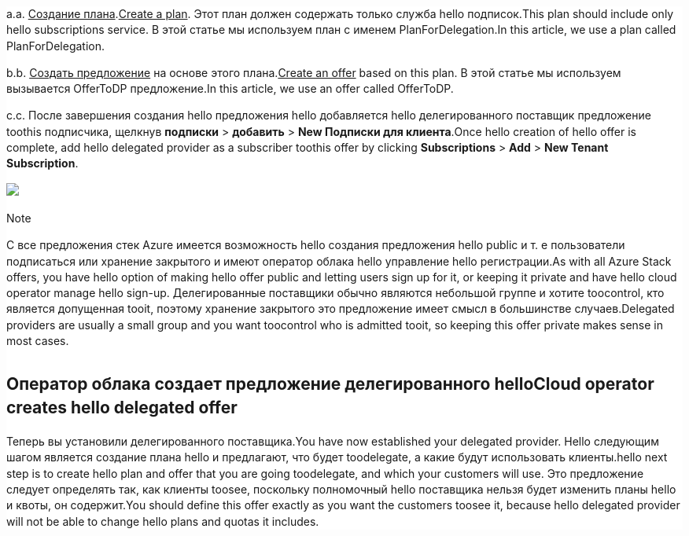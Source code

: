    <span data-ttu-id="1aa11-142">а.</span><span class="sxs-lookup"><span data-stu-id="1aa11-142">a.</span></span>  <span data-ttu-id="1aa11-143">[Создание плана](azure-stack-create-plan.md).</span><span class="sxs-lookup"><span data-stu-id="1aa11-143">[Create a plan](azure-stack-create-plan.md).</span></span>
       <span data-ttu-id="1aa11-144">Этот план должен содержать только служба hello подписок.</span><span class="sxs-lookup"><span data-stu-id="1aa11-144">This plan should include only hello subscriptions service.</span></span> <span data-ttu-id="1aa11-145">В этой статье мы используем план с именем PlanForDelegation.</span><span class="sxs-lookup"><span data-stu-id="1aa11-145">In this article, we use a plan called PlanForDelegation.</span></span>
   
   <span data-ttu-id="1aa11-146">b.</span><span class="sxs-lookup"><span data-stu-id="1aa11-146">b.</span></span>  <span data-ttu-id="1aa11-147">[Создать предложение](azure-stack-create-offer.md) на основе этого плана.</span><span class="sxs-lookup"><span data-stu-id="1aa11-147">[Create an offer](azure-stack-create-offer.md) based on this plan.</span></span> <span data-ttu-id="1aa11-148">В этой статье мы используем вызывается OfferToDP предложение.</span><span class="sxs-lookup"><span data-stu-id="1aa11-148">In this article, we use an offer called OfferToDP.</span></span>
   
   <span data-ttu-id="1aa11-149">c.</span><span class="sxs-lookup"><span data-stu-id="1aa11-149">c.</span></span>  <span data-ttu-id="1aa11-150">После завершения создания hello предложения hello добавляется hello делегированного поставщик предложение toothis подписчика, щелкнув **подписки** &gt; **добавить** &gt; **New Подписки для клиента**.</span><span class="sxs-lookup"><span data-stu-id="1aa11-150">Once hello creation of hello offer is complete, add hello delegated provider as a subscriber toothis offer by clicking **Subscriptions** &gt; **Add** &gt; **New Tenant Subscription**.</span></span>
   
   ![](media/azure-stack-delegated-provider/image3.png)

> [!NOTE]
> <span data-ttu-id="1aa11-151">С все предложения стек Azure имеется возможность hello создания предложения hello public и т. е пользователи подписаться или хранение закрытого и имеют оператор облака hello управление hello регистрации.</span><span class="sxs-lookup"><span data-stu-id="1aa11-151">As with all Azure Stack offers, you have hello option of making hello offer public and letting users sign up for it, or keeping it private and have hello cloud operator manage hello sign-up.</span></span> <span data-ttu-id="1aa11-152">Делегированные поставщики обычно являются небольшой группе и хотите toocontrol, кто является допущенная tooit, поэтому хранение закрытого это предложение имеет смысл в большинстве случаев.</span><span class="sxs-lookup"><span data-stu-id="1aa11-152">Delegated providers are usually a small group and you want toocontrol who is admitted tooit, so keeping this offer private makes sense in most cases.</span></span>
> 
> 

## <a name="cloud-operator-creates-hello-delegated-offer"></a><span data-ttu-id="1aa11-153">Оператор облака создает предложение делегированного hello</span><span class="sxs-lookup"><span data-stu-id="1aa11-153">Cloud operator creates hello delegated offer</span></span>

<span data-ttu-id="1aa11-154">Теперь вы установили делегированного поставщика.</span><span class="sxs-lookup"><span data-stu-id="1aa11-154">You have now established your delegated provider.</span></span> <span data-ttu-id="1aa11-155">Hello следующим шагом является создание плана hello и предлагают, что будет toodelegate, а какие будут использовать клиенты.</span><span class="sxs-lookup"><span data-stu-id="1aa11-155">hello next step is to create hello plan and offer that you are going toodelegate, and which your customers will use.</span></span> <span data-ttu-id="1aa11-156">Это предложение следует определять так, как клиенты toosee, поскольку полномочный hello поставщика нельзя будет изменить планы hello и квоты, он содержит.</span><span class="sxs-lookup"><span data-stu-id="1aa11-156">You should define this offer exactly as you want the customers toosee it, because hello delegated provider will not be able to change hello plans and quotas it includes.</span></span>
